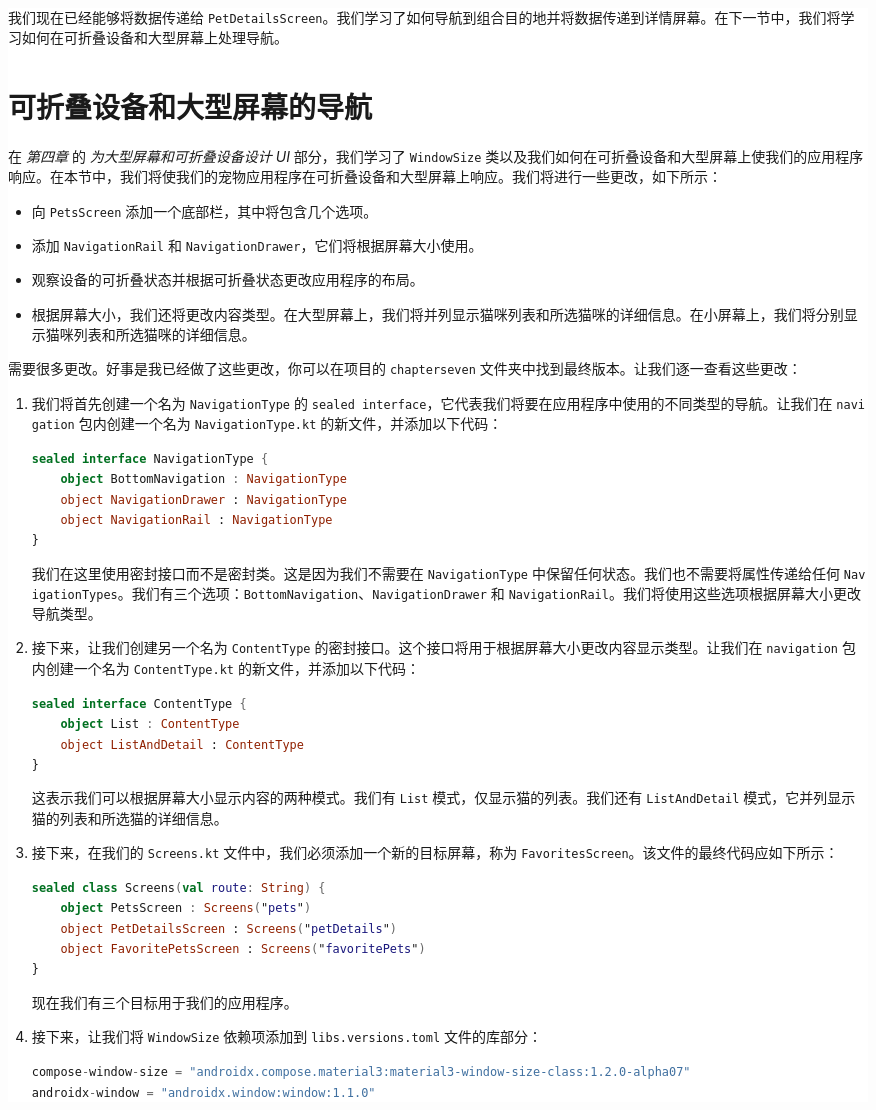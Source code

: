 我们现在已经能够将数据传递给 `PetDetailsScreen`。我们学习了如何导航到组合目的地并将数据传递到详情屏幕。在下一节中，我们将学习如何在可折叠设备和大型屏幕上处理导航。

# 可折叠设备和大型屏幕的导航

在 *第四章* 的 *为大型屏幕和可折叠设备设计 UI* 部分，我们学习了 `WindowSize` 类以及我们如何在可折叠设备和大型屏幕上使我们的应用程序响应。在本节中，我们将使我们的宠物应用程序在可折叠设备和大型屏幕上响应。我们将进行一些更改，如下所示：

+   向 `PetsScreen` 添加一个底部栏，其中将包含几个选项。

+   添加 `NavigationRail` 和 `NavigationDrawer`，它们将根据屏幕大小使用。

+   观察设备的可折叠状态并根据可折叠状态更改应用程序的布局。

+   根据屏幕大小，我们还将更改内容类型。在大型屏幕上，我们将并列显示猫咪列表和所选猫咪的详细信息。在小屏幕上，我们将分别显示猫咪列表和所选猫咪的详细信息。

需要很多更改。好事是我已经做了这些更改，你可以在项目的 `chapterseven` 文件夹中找到最终版本。让我们逐一查看这些更改：

1.  我们将首先创建一个名为 `NavigationType` 的 `sealed interface`，它代表我们将要在应用程序中使用的不同类型的导航。让我们在 `navigation` 包内创建一个名为 `NavigationType.kt` 的新文件，并添加以下代码：

    ```kt
    sealed interface NavigationType {
        object BottomNavigation : NavigationType
        object NavigationDrawer : NavigationType
        object NavigationRail : NavigationType
    }
    ```

    我们在这里使用密封接口而不是密封类。这是因为我们不需要在 `NavigationType` 中保留任何状态。我们也不需要将属性传递给任何 `NavigationTypes`。我们有三个选项：`BottomNavigation`、`NavigationDrawer` 和 `NavigationRail`。我们将使用这些选项根据屏幕大小更改导航类型。

1.  接下来，让我们创建另一个名为 `ContentType` 的密封接口。这个接口将用于根据屏幕大小更改内容显示类型。让我们在 `navigation` 包内创建一个名为 `ContentType.kt` 的新文件，并添加以下代码：

    ```kt
    sealed interface ContentType {
        object List : ContentType
        object ListAndDetail : ContentType
    }
    ```

    这表示我们可以根据屏幕大小显示内容的两种模式。我们有 `List` 模式，仅显示猫的列表。我们还有 `ListAndDetail` 模式，它并列显示猫的列表和所选猫的详细信息。

1.  接下来，在我们的 `Screens.kt` 文件中，我们必须添加一个新的目标屏幕，称为 `FavoritesScreen`。该文件的最终代码应如下所示：

    ```kt
    sealed class Screens(val route: String) {
        object PetsScreen : Screens("pets")
        object PetDetailsScreen : Screens("petDetails")
        object FavoritePetsScreen : Screens("favoritePets")
    }
    ```

    现在我们有三个目标用于我们的应用程序。

1.  接下来，让我们将 `WindowSize` 依赖项添加到 `libs.versions.toml` 文件的库部分：

    ```kt
    compose-window-size = "androidx.compose.material3:material3-window-size-class:1.2.0-alpha07"
    androidx-window = "androidx.window:window:1.1.0"
    ```

